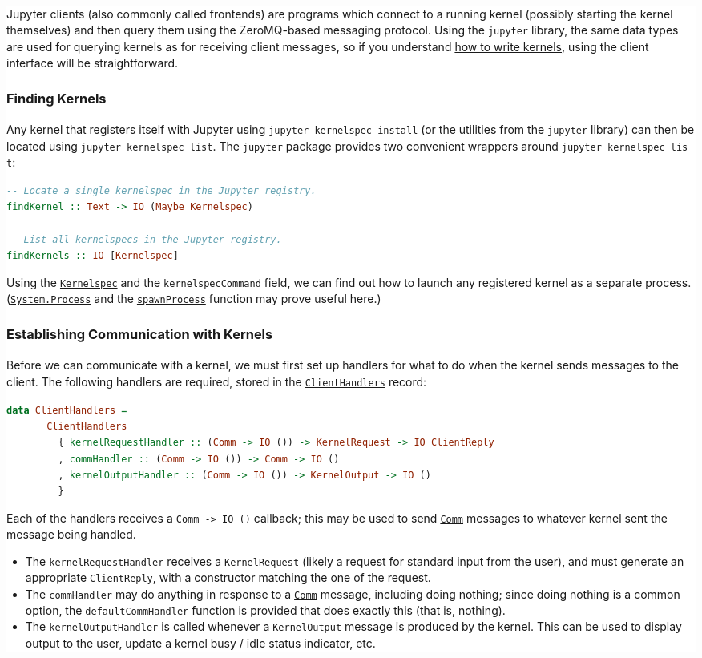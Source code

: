 Jupyter clients (also commonly called frontends) are programs which connect to a running kernel
(possibly starting the kernel themselves) and then query them using the ZeroMQ-based messaging
protocol. Using the `jupyter` library, the same data types are used for querying kernels as for
receiving client messages, so if you understand [how to write kernels](#creating-kernels), using the
client interface will be straightforward.

### Finding Kernels

Any kernel that registers itself with Jupyter using `jupyter kernelspec install` (or the utilities
from the `jupyter` library) can then be located using `jupyter kernelspec list`. The `jupyter`
package provides two convenient wrappers around `jupyter kernelspec list`:

```haskell
-- Locate a single kernelspec in the Jupyter registry.
findKernel :: Text -> IO (Maybe Kernelspec)

-- List all kernelspecs in the Jupyter registry.
findKernels :: IO [Kernelspec]
```

Using the [`Kernelspec`](http://hackage.haskell.org/package/jupyter/docs/Jupyter-Install.html#t:Kernelspec) and the `kernelspecCommand` field, we can find out how to launch any
registered kernel as a separate process.
([`System.Process`](https://hackage.haskell.org/package/process/docs/System-Process.html) and the [`spawnProcess`](https://hackage.haskell.org/package/process/docs/System-Process.html#v:spawnProcess)
function may prove useful here.)

### Establishing Communication with Kernels

Before we can communicate with a kernel, we must first set up handlers for what to do when the
kernel sends messages to the client. The following handlers are required, stored in the
[`ClientHandlers`](http://hackage.haskell.org/package/jupyter/docs/Jupyter-Client.html#t:ClientHandlers) record:

```haskell
data ClientHandlers =
       ClientHandlers
         { kernelRequestHandler :: (Comm -> IO ()) -> KernelRequest -> IO ClientReply
         , commHandler :: (Comm -> IO ()) -> Comm -> IO ()
         , kernelOutputHandler :: (Comm -> IO ()) -> KernelOutput -> IO ()
         }
```

Each of the handlers receives a `Comm -> IO ()` callback; this may be used to send [`Comm`](http://hackage.haskell.org/package/jupyter/docs/Jupyter-Messages.html#t:Comm)
messages to whatever kernel sent the message being handled.

* The `kernelRequestHandler` receives a [`KernelRequest`](http://hackage.haskell.org/package/jupyter/docs/Jupyter-Messages.html#t:KernelRequest) (likely a request for standard input
  from the user), and must generate an appropriate [`ClientReply`](http://hackage.haskell.org/package/jupyter/docs/Jupyter-Messages.html#t:ClientReply), with a constructor
  matching the one of the request.
* The `commHandler` may do anything in response to a
  [`Comm`](http://hackage.haskell.org/package/jupyter/docs/Jupyter-Messages.html#t:Comm) message, including doing
  nothing; since doing nothing is a common option, the [`defaultCommHandler`](http://hackage.haskell.org/package/jupyter/docs/Jupyter-Kernel.html#v:defaultCommHandler) function is
  provided that does exactly this (that is, nothing).
* The `kernelOutputHandler` is called whenever a [`KernelOutput`](http://hackage.haskell.org/package/jupyter/docs/Jupyter-Messages.html#t:KernelOutput) message is produced by the
  kernel. This can be used to display output to the user, update a kernel busy / idle status
  indicator, etc.
